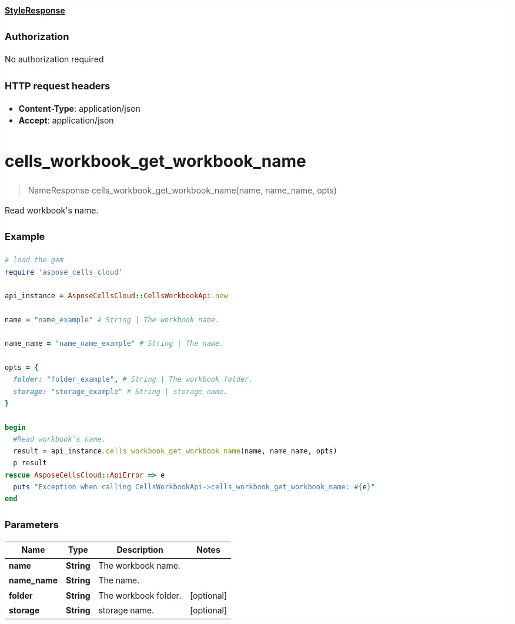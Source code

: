 [**StyleResponse**](StyleResponse.md)

### Authorization

No authorization required

### HTTP request headers

 - **Content-Type**: application/json
 - **Accept**: application/json



# **cells_workbook_get_workbook_name**
> NameResponse cells_workbook_get_workbook_name(name, name_name, opts)

Read workbook's name.

### Example
```ruby
# load the gem
require 'aspose_cells_cloud'

api_instance = AsposeCellsCloud::CellsWorkbookApi.new

name = "name_example" # String | The workbook name.

name_name = "name_name_example" # String | The name.

opts = { 
  folder: "folder_example", # String | The workbook folder.
  storage: "storage_example" # String | storage name.
}

begin
  #Read workbook's name.
  result = api_instance.cells_workbook_get_workbook_name(name, name_name, opts)
  p result
rescue AsposeCellsCloud::ApiError => e
  puts "Exception when calling CellsWorkbookApi->cells_workbook_get_workbook_name: #{e}"
end
```

### Parameters

Name | Type | Description  | Notes
------------- | ------------- | ------------- | -------------
 **name** | **String**| The workbook name. | 
 **name_name** | **String**| The name. | 
 **folder** | **String**| The workbook folder. | [optional] 
 **storage** | **String**| storage name. | [optional] 

